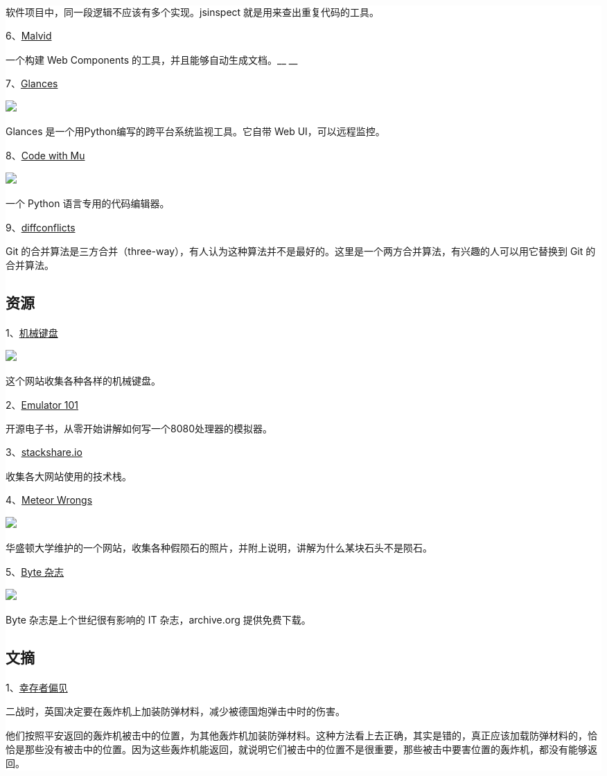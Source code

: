 软件项目中，同一段逻辑不应该有多个实现。jsinspect 就是用来查出重复代码的工具。

6、[Malvid](https://malvid.io/)

一个构建 Web Components 的工具，并且能够自动生成文档。__ __

7、[Glances](https://nicolargo.github.io/glances/)

![](https://www.wangbase.com/blogimg/asset/201808/bg2018081020.jpg)

Glances 是一个用Python编写的跨平台系统监视工具。它自带 Web UI，可以远程监控。

8、[Code with Mu](https://codewith.mu/)

![](https://www.wangbase.com/blogimg/asset/201808/bg2018081021.jpg)

一个 Python 语言专用的代码编辑器。

9、[diffconflicts](https://github.com/whiteinge/diffconflicts)

Git 的合并算法是三方合并（three-way），有人认为这种算法并不是最好的。这里是一个两方合并算法，有兴趣的人可以用它替换到 Git 的合并算法。

## 资源

1、[机械键盘](https://scrapbox.io/MECHKEYS/)

![](https://www.wangbase.com/blogimg/asset/201808/bg2018081022.jpg)

这个网站收集各种各样的机械键盘。

2、[Emulator 101](http://www.emulator101.com/)

开源电子书，从零开始讲解如何写一个8080处理器的模拟器。

3、[stackshare.io](https://stackshare.io/stacks)

收集各大网站使用的技术栈。

4、[Meteor Wrongs](http://meteorites.wustl.edu/meteorwrongs/meteorwrongs.htm)

![](https://www.wangbase.com/blogimg/asset/201808/bg2018081023.jpg)

华盛顿大学维护的一个网站，收集各种假陨石的照片，并附上说明，讲解为什么某块石头不是陨石。

5、[Byte 杂志](https://archive.org/details/byte-magazine)

![](https://www.wangbase.com/blogimg/asset/201808/bg2018081024.jpg)

Byte 杂志是上个世纪很有影响的 IT 杂志，archive.org 提供免费下载。

## 文摘

1、[幸存者偏见](https://www.entrepreneur.com/article/287440)

二战时，英国决定要在轰炸机上加装防弹材料，减少被德国炮弹击中时的伤害。

他们按照平安返回的轰炸机被击中的位置，为其他轰炸机加装防弹材料。这种方法看上去正确，其实是错的，真正应该加载防弹材料的，恰恰是那些没有被击中的位置。因为这些轰炸机能返回，就说明它们被击中的位置不是很重要，那些被击中要害位置的轰炸机，都没有能够返回。

